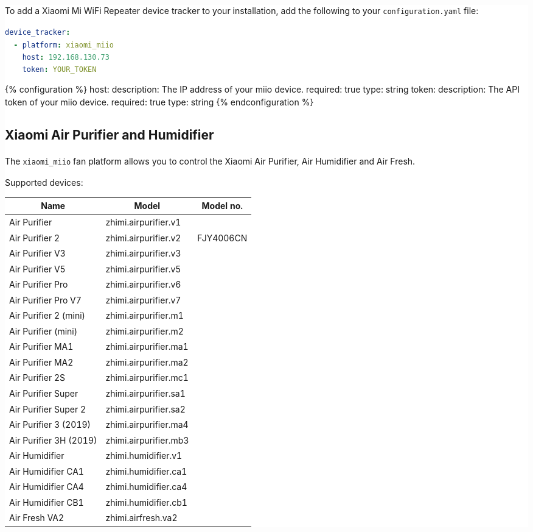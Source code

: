 To add a Xiaomi Mi WiFi Repeater device tracker to your installation, add the following to your `configuration.yaml` file:

```yaml
device_tracker:
  - platform: xiaomi_miio
    host: 192.168.130.73
    token: YOUR_TOKEN
```

{% configuration %}
host:
  description: The IP address of your miio device.
  required: true
  type: string
token:
  description: The API token of your miio device.
  required: true
  type: string
{% endconfiguration %}

## Xiaomi Air Purifier and Humidifier

The `xiaomi_miio` fan platform allows you to control the Xiaomi Air Purifier, Air Humidifier and Air Fresh.

Supported devices:

| Name                   | Model                  | Model no. |
| ---------------------- | ---------------------- | --------- |
| Air Purifier           | zhimi.airpurifier.v1   | |
| Air Purifier 2         | zhimi.airpurifier.v2   | FJY4006CN |
| Air Purifier V3        | zhimi.airpurifier.v3   | |
| Air Purifier V5        | zhimi.airpurifier.v5   | |
| Air Purifier Pro       | zhimi.airpurifier.v6   | |
| Air Purifier Pro V7    | zhimi.airpurifier.v7   | |
| Air Purifier 2 (mini)  | zhimi.airpurifier.m1   | |
| Air Purifier (mini)    | zhimi.airpurifier.m2   | |
| Air Purifier MA1       | zhimi.airpurifier.ma1  | |
| Air Purifier MA2       | zhimi.airpurifier.ma2  | |
| Air Purifier 2S        | zhimi.airpurifier.mc1  | |
| Air Purifier Super     | zhimi.airpurifier.sa1  | |
| Air Purifier Super 2   | zhimi.airpurifier.sa2  | |
| Air Purifier 3 (2019)  | zhimi.airpurifier.ma4  | |
| Air Purifier 3H (2019) | zhimi.airpurifier.mb3  | |
| Air Humidifier         | zhimi.humidifier.v1    | |
| Air Humidifier CA1     | zhimi.humidifier.ca1   | |
| Air Humidifier CA4     | zhimi.humidifier.ca4   | |
| Air Humidifier CB1     | zhimi.humidifier.cb1   | |
| Air Fresh VA2          | zhimi.airfresh.va2     | |
